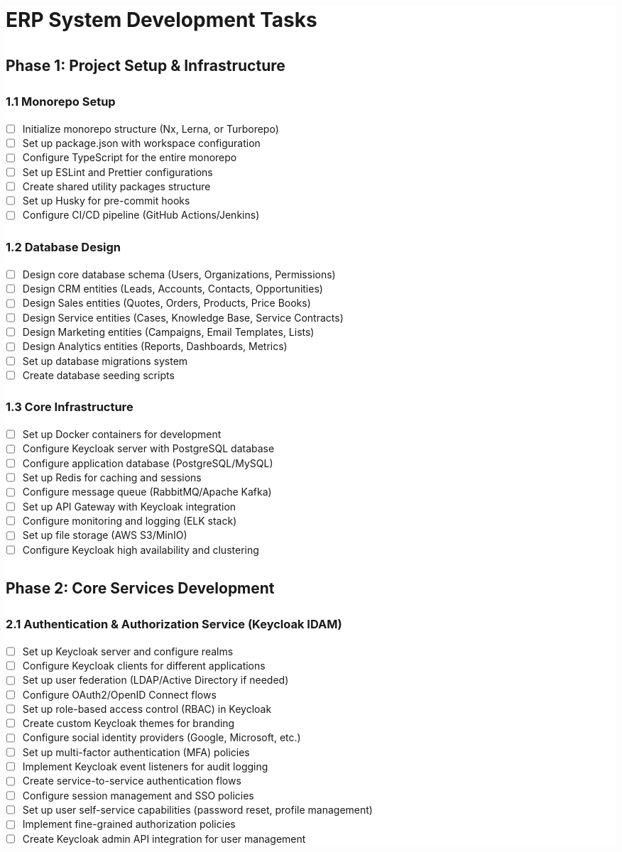 # ERP System Development Tasks

## Phase 1: Project Setup & Infrastructure

### 1.1 Monorepo Setup
- [ ] Initialize monorepo structure (Nx, Lerna, or Turborepo)
- [ ] Set up package.json with workspace configuration
- [ ] Configure TypeScript for the entire monorepo
- [ ] Set up ESLint and Prettier configurations
- [ ] Create shared utility packages structure
- [ ] Set up Husky for pre-commit hooks
- [ ] Configure CI/CD pipeline (GitHub Actions/Jenkins)

### 1.2 Database Design
- [ ] Design core database schema (Users, Organizations, Permissions)
- [ ] Design CRM entities (Leads, Accounts, Contacts, Opportunities)
- [ ] Design Sales entities (Quotes, Orders, Products, Price Books)
- [ ] Design Service entities (Cases, Knowledge Base, Service Contracts)
- [ ] Design Marketing entities (Campaigns, Email Templates, Lists)
- [ ] Design Analytics entities (Reports, Dashboards, Metrics)
- [ ] Set up database migrations system
- [ ] Create database seeding scripts

### 1.3 Core Infrastructure
- [ ] Set up Docker containers for development
- [ ] Configure Keycloak server with PostgreSQL database
- [ ] Configure application database (PostgreSQL/MySQL)
- [ ] Set up Redis for caching and sessions
- [ ] Configure message queue (RabbitMQ/Apache Kafka)
- [ ] Set up API Gateway with Keycloak integration
- [ ] Configure monitoring and logging (ELK stack)
- [ ] Set up file storage (AWS S3/MinIO)
- [ ] Configure Keycloak high availability and clustering

## Phase 2: Core Services Development

### 2.1 Authentication & Authorization Service (Keycloak IDAM)
- [ ] Set up Keycloak server and configure realms
- [ ] Configure Keycloak clients for different applications
- [ ] Set up user federation (LDAP/Active Directory if needed)
- [ ] Configure OAuth2/OpenID Connect flows
- [ ] Set up role-based access control (RBAC) in Keycloak
- [ ] Create custom Keycloak themes for branding
- [ ] Configure social identity providers (Google, Microsoft, etc.)
- [ ] Set up multi-factor authentication (MFA) policies
- [ ] Implement Keycloak event listeners for audit logging
- [ ] Create service-to-service authentication flows
- [ ] Configure session management and SSO policies
- [ ] Set up user self-service capabilities (password reset, profile management)
- [ ] Implement fine-grained authorization policies
- [ ] Create Keycloak admin API integration for user management
